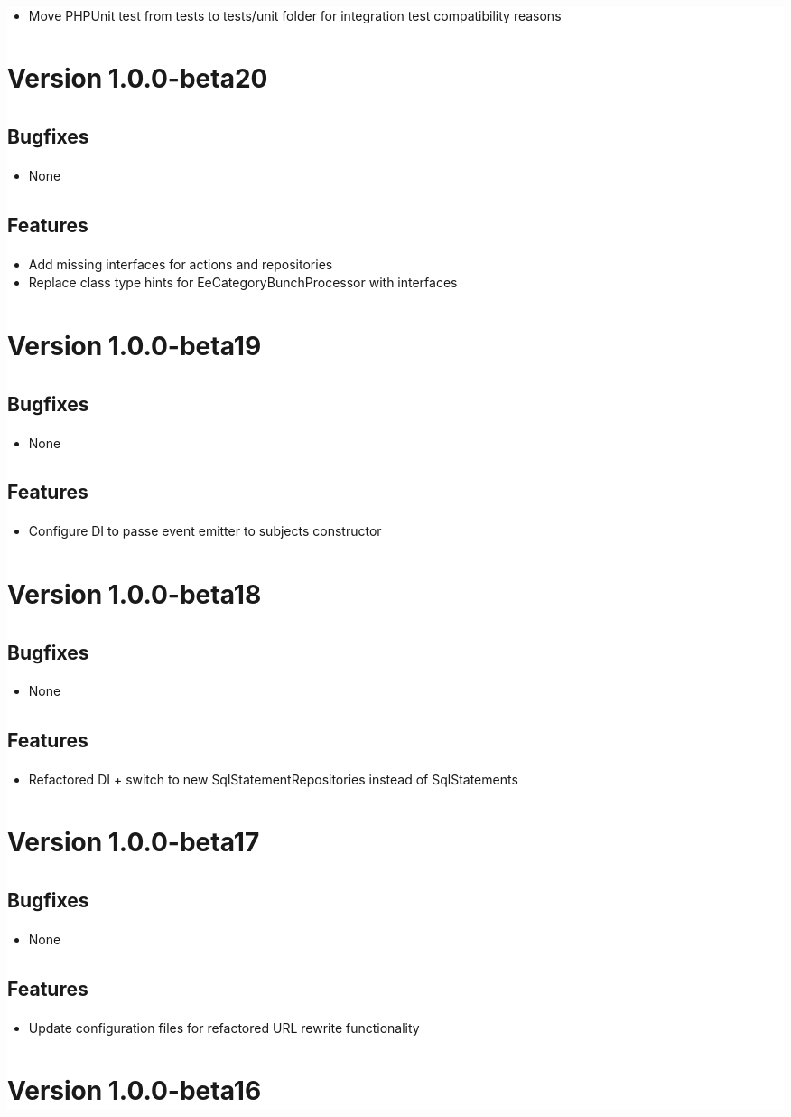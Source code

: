 * Move PHPUnit test from tests to tests/unit folder for integration test compatibility reasons

# Version 1.0.0-beta20

## Bugfixes

* None

## Features

* Add missing interfaces for actions and repositories
* Replace class type hints for EeCategoryBunchProcessor with interfaces

# Version 1.0.0-beta19

## Bugfixes

* None

## Features

* Configure DI to passe event emitter to subjects constructor

# Version 1.0.0-beta18

## Bugfixes

* None

## Features

* Refactored DI + switch to new SqlStatementRepositories instead of SqlStatements

# Version 1.0.0-beta17

## Bugfixes

* None

## Features

* Update configuration files for refactored URL rewrite functionality

# Version 1.0.0-beta16
